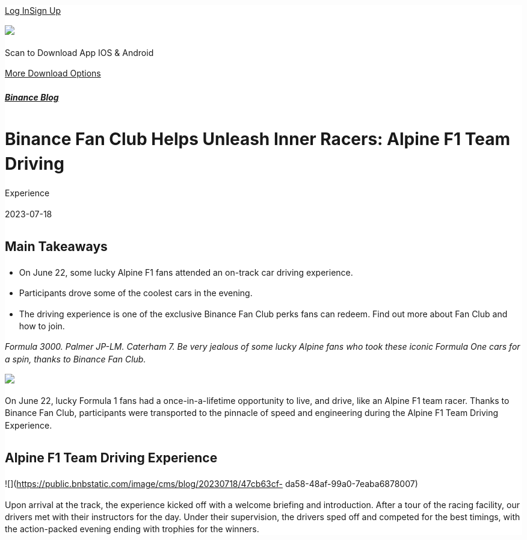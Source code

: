 [Log
In](https://accounts.binance.com/en/login?loginChannel=blog&return_to=aHR0cHM6Ly93d3cuYmluYW5jZS5jb20vZW4vYmxvZy9mYW4tdG9rZW4vYmluYW5jZS1mYW4tY2x1Yi1oZWxwcy11bmxlYXNoLWlubmVyLXJhY2Vycy1hbHBpbmUtZjEtdGVhbS1kcml2aW5nLWV4cGVyaWVuY2UtODM4MzE1NDQ5NzUyNzEwNDkxNj9sYW5nPWVu)[Sign
Up](https://accounts.binance.com/en/register?registerChannel=blog&return_to=aHR0cHM6Ly93d3cuYmluYW5jZS5jb20vZW4vYmxvZy9mYW4tdG9rZW4vYmluYW5jZS1mYW4tY2x1Yi1oZWxwcy11bmxlYXNoLWlubmVyLXJhY2Vycy1hbHBpbmUtZjEtdGVhbS1kcml2aW5nLWV4cGVyaWVuY2UtODM4MzE1NDQ5NzUyNzEwNDkxNj9sYW5nPWVu)

![](https://bin.bnbstatic.com/static/images/common/logo.png)

Scan to Download App IOS & Android

[More Download
Options](https://www.binance.com/en/download?utm_source=&utm_campaign=)

##### [Binance Blog](/blog)

# Binance Fan Club Helps Unleash Inner Racers: Alpine F1 Team Driving
Experience

2023-07-18

## Main Takeaways

  * On June 22, some lucky Alpine F1 fans attended an on-track car driving experience.

  * Participants drove some of the coolest cars in the evening.

  * The driving experience is one of the exclusive Binance Fan Club perks fans can redeem. Find out more about Fan Club and how to join.

_Formula 3000. Palmer JP-LM. Caterham 7. Be very jealous of some lucky Alpine
fans who took these iconic Formula One cars for a spin, thanks to Binance Fan
Club._

![](https://public.bnbstatic.com/image/cms/blog/20230718/3abedfed-a171-4b64-8016-bb14c8e129e8)

On June 22, lucky Formula 1 fans had a once-in-a-lifetime opportunity to live,
and drive, like an Alpine F1 team racer. Thanks to Binance Fan Club,
participants were transported to the pinnacle of speed and engineering during
the Alpine F1 Team Driving Experience.

## Alpine F1 Team Driving Experience

![](https://public.bnbstatic.com/image/cms/blog/20230718/47cb63cf-
da58-48af-99a0-7eaba6878007)

Upon arrival at the track, the experience kicked off with a welcome briefing
and introduction. After a tour of the racing facility, our drivers met with
their instructors for the day. Under their supervision, the drivers sped off
and competed for the best timings, with the action-packed evening ending with
trophies for the winners.
